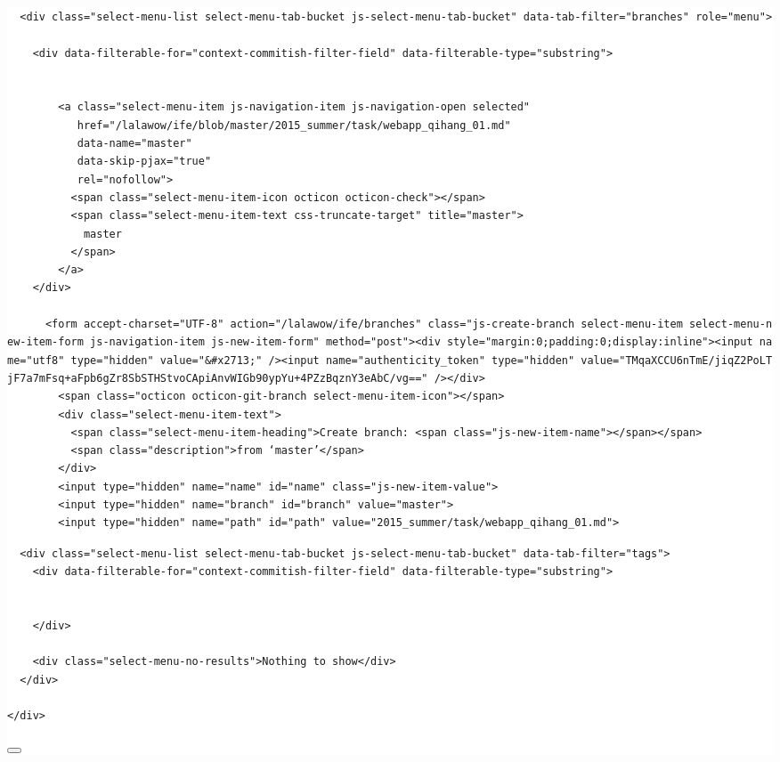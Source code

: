       <div class="select-menu-list select-menu-tab-bucket js-select-menu-tab-bucket" data-tab-filter="branches" role="menu">

        <div data-filterable-for="context-commitish-filter-field" data-filterable-type="substring">


            <a class="select-menu-item js-navigation-item js-navigation-open selected"
               href="/lalawow/ife/blob/master/2015_summer/task/webapp_qihang_01.md"
               data-name="master"
               data-skip-pjax="true"
               rel="nofollow">
              <span class="select-menu-item-icon octicon octicon-check"></span>
              <span class="select-menu-item-text css-truncate-target" title="master">
                master
              </span>
            </a>
        </div>

          <form accept-charset="UTF-8" action="/lalawow/ife/branches" class="js-create-branch select-menu-item select-menu-new-item-form js-navigation-item js-new-item-form" method="post"><div style="margin:0;padding:0;display:inline"><input name="utf8" type="hidden" value="&#x2713;" /><input name="authenticity_token" type="hidden" value="TMqaXCCU6nTmE/jiqZ2PoLTjF7a7mFsq+aFpb6gZr8SbSTHStvoCApiAnvWIGb90ypYu+4PZzBqznY3eAbC/vg==" /></div>
            <span class="octicon octicon-git-branch select-menu-item-icon"></span>
            <div class="select-menu-item-text">
              <span class="select-menu-item-heading">Create branch: <span class="js-new-item-name"></span></span>
              <span class="description">from ‘master’</span>
            </div>
            <input type="hidden" name="name" id="name" class="js-new-item-value">
            <input type="hidden" name="branch" id="branch" value="master">
            <input type="hidden" name="path" id="path" value="2015_summer/task/webapp_qihang_01.md">
</form>
      </div>

      <div class="select-menu-list select-menu-tab-bucket js-select-menu-tab-bucket" data-tab-filter="tags">
        <div data-filterable-for="context-commitish-filter-field" data-filterable-type="substring">


        </div>

        <div class="select-menu-no-results">Nothing to show</div>
      </div>

    </div>
  </div>
</div>

  <div class="btn-group right">
    <a href="/lalawow/ife/find/master"
          class="js-show-file-finder btn btn-sm empty-icon tooltipped tooltipped-s"
          data-pjax
          data-hotkey="t"
          aria-label="Quickly jump between files">
      <span class="octicon octicon-list-unordered"></span>
    </a>
    <button aria-label="Copy file path to clipboard" class="js-zeroclipboard btn btn-sm zeroclipboard-button tooltipped tooltipped-s" data-copied-hint="Copied!" type="button"><span class="octicon octicon-clippy"></span></button>
  </div>
